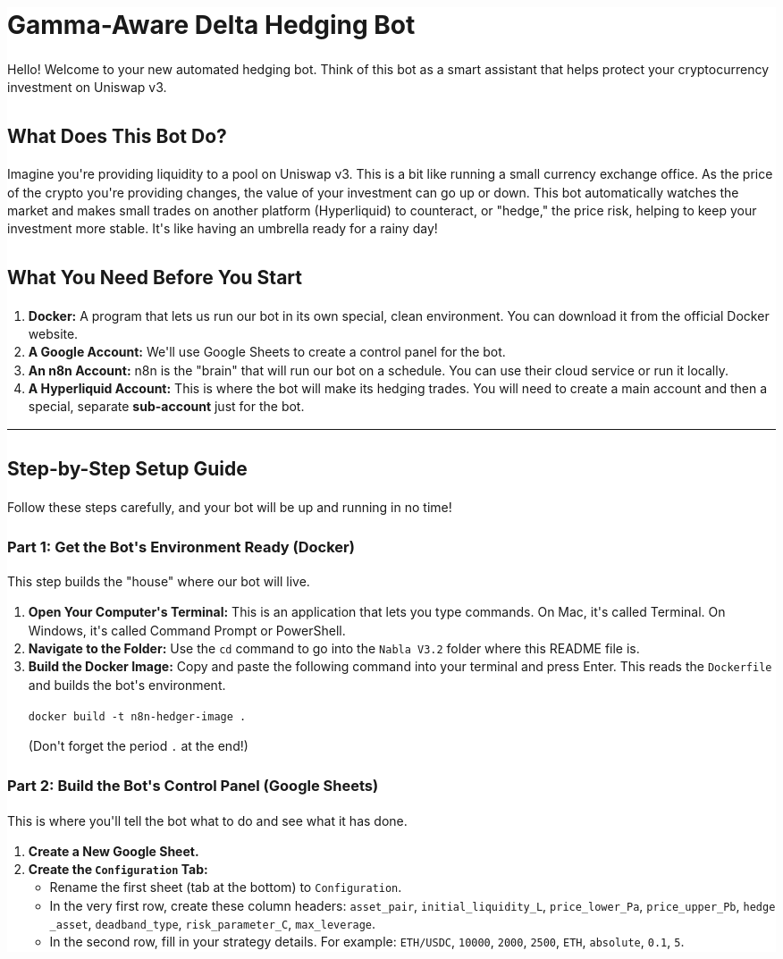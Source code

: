 # Gamma-Aware Delta Hedging Bot

Hello! Welcome to your new automated hedging bot. Think of this bot as a smart assistant that helps protect your cryptocurrency investment on Uniswap v3.

## What Does This Bot Do?

Imagine you're providing liquidity to a pool on Uniswap v3. This is a bit like running a small currency exchange office. As the price of the crypto you're providing changes, the value of your investment can go up or down. This bot automatically watches the market and makes small trades on another platform (Hyperliquid) to counteract, or "hedge," the price risk, helping to keep your investment more stable. It's like having an umbrella ready for a rainy day!

## What You Need Before You Start

1.  **Docker:** A program that lets us run our bot in its own special, clean environment. You can download it from the official Docker website.
2.  **A Google Account:** We'll use Google Sheets to create a control panel for the bot.
3.  **An n8n Account:** n8n is the "brain" that will run our bot on a schedule. You can use their cloud service or run it locally.
4.  **A Hyperliquid Account:** This is where the bot will make its hedging trades. You will need to create a main account and then a special, separate **sub-account** just for the bot.

---

## Step-by-Step Setup Guide

Follow these steps carefully, and your bot will be up and running in no time!

### Part 1: Get the Bot's Environment Ready (Docker)

This step builds the "house" where our bot will live.

1.  **Open Your Computer's Terminal:** This is an application that lets you type commands. On Mac, it's called Terminal. On Windows, it's called Command Prompt or PowerShell.
2.  **Navigate to the Folder:** Use the `cd` command to go into the `Nabla V3.2` folder where this README file is.
3.  **Build the Docker Image:** Copy and paste the following command into your terminal and press Enter. This reads the `Dockerfile` and builds the bot's environment.
    ```shell
    docker build -t n8n-hedger-image .
    ```
    (Don't forget the period `.` at the end!)

### Part 2: Build the Bot's Control Panel (Google Sheets)

This is where you'll tell the bot what to do and see what it has done.

1.  **Create a New Google Sheet.**
2.  **Create the `Configuration` Tab:**
    *   Rename the first sheet (tab at the bottom) to `Configuration`.
    *   In the very first row, create these column headers: `asset_pair`, `initial_liquidity_L`, `price_lower_Pa`, `price_upper_Pb`, `hedge_asset`, `deadband_type`, `risk_parameter_C`, `max_leverage`.
    *   In the second row, fill in your strategy details. For example: `ETH/USDC`, `10000`, `2000`, `2500`, `ETH`, `absolute`, `0.1`, `5`.
